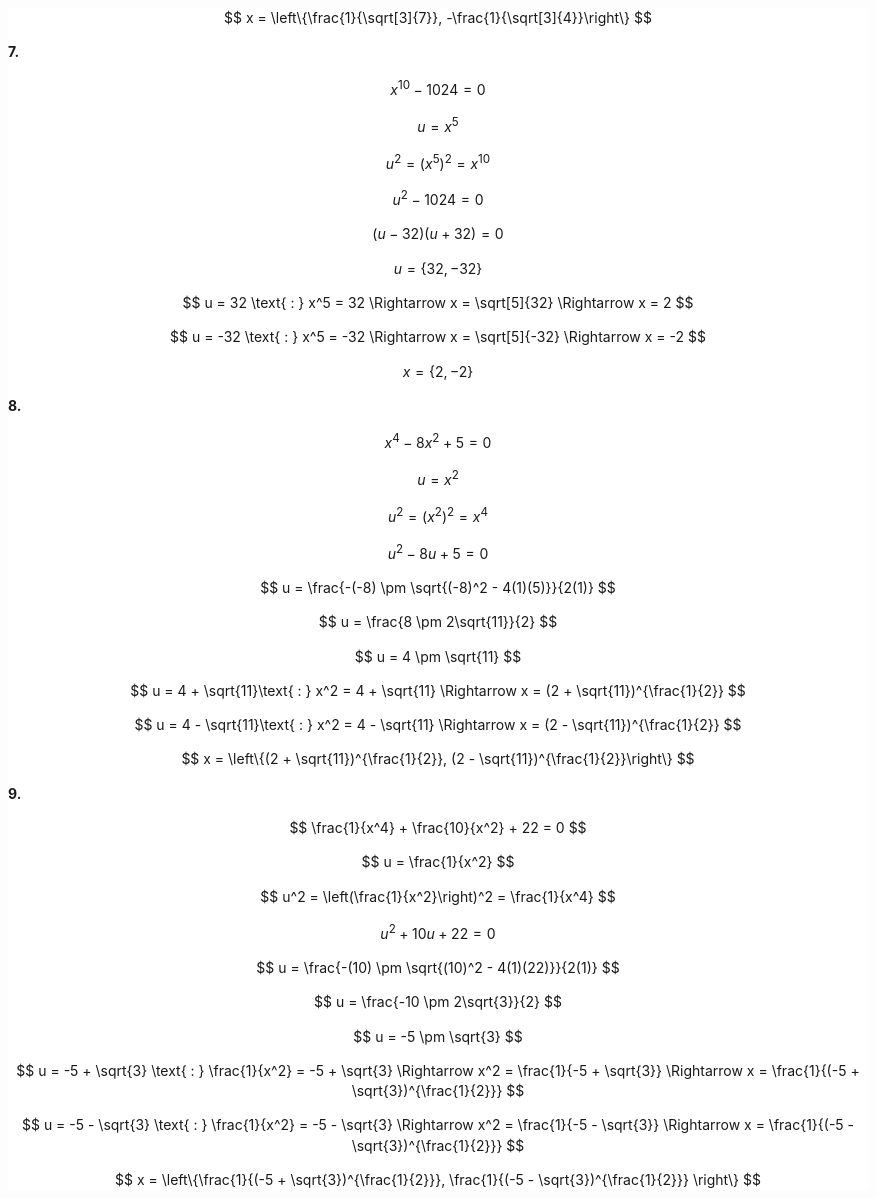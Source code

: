 $$ x = \left\{\frac{1}{\sqrt[3]{7}}, -\frac{1}{\sqrt[3]{4}}\right\} $$

**7.**

$$ x^{10} - 1024 = 0 $$

$$ u = x^5 $$

$$ u^2 = (x^5)^2 = x^{10} $$

$$ u^2 - 1024 = 0 $$

$$ (u - 32)(u + 32) = 0 $$

$$ u = \{32, -32\} $$

$$ u = 32 \text{ : } x^5 = 32 \Rightarrow x = \sqrt[5]{32} \Rightarrow x = 2 $$

$$ u = -32 \text{ : } x^5 = -32 \Rightarrow x = \sqrt[5]{-32} \Rightarrow x = -2 $$

$$ x = \{2, -2\} $$

**8.**

$$ x^4 - 8x^2 + 5 = 0 $$

$$ u = x^2 $$

$$ u^2 = (x^2)^2 = x^4 $$

$$ u^2 - 8u + 5 = 0 $$

$$ u = \frac{-(-8) \pm \sqrt{(-8)^2 - 4(1)(5)}}{2(1)} $$

$$ u = \frac{8 \pm 2\sqrt{11}}{2} $$

$$ u = 4 \pm \sqrt{11} $$

$$ u = 4 + \sqrt{11}\text{ : } x^2 = 4 + \sqrt{11} \Rightarrow x = (2 + \sqrt{11})^{\frac{1}{2}} $$

$$ u = 4 - \sqrt{11}\text{ : } x^2 = 4 - \sqrt{11} \Rightarrow x = (2 - \sqrt{11})^{\frac{1}{2}} $$

$$ x = \left\{(2 + \sqrt{11})^{\frac{1}{2}}, (2 - \sqrt{11})^{\frac{1}{2}}\right\} $$

**9.**

$$ \frac{1}{x^4} + \frac{10}{x^2} + 22 = 0 $$

$$ u = \frac{1}{x^2} $$

$$ u^2 = \left(\frac{1}{x^2}\right)^2 = \frac{1}{x^4} $$

$$ u^2 + 10u + 22 = 0 $$

$$ u = \frac{-(10) \pm \sqrt{(10)^2 - 4(1)(22)}}{2(1)} $$

$$ u = \frac{-10 \pm 2\sqrt{3}}{2} $$

$$ u = -5 \pm \sqrt{3} $$

$$ u = -5 + \sqrt{3} \text{ : } \frac{1}{x^2} = -5 + \sqrt{3} \Rightarrow x^2 = \frac{1}{-5 + \sqrt{3}} \Rightarrow x = \frac{1}{(-5 + \sqrt{3})^{\frac{1}{2}}} $$

$$ u = -5 - \sqrt{3} \text{ : } \frac{1}{x^2} = -5 - \sqrt{3} \Rightarrow x^2 = \frac{1}{-5 - \sqrt{3}} \Rightarrow x = \frac{1}{(-5 - \sqrt{3})^{\frac{1}{2}}} $$

$$ x = \left\{\frac{1}{(-5 + \sqrt{3})^{\frac{1}{2}}}, \frac{1}{(-5 - \sqrt{3})^{\frac{1}{2}}} \right\} $$
